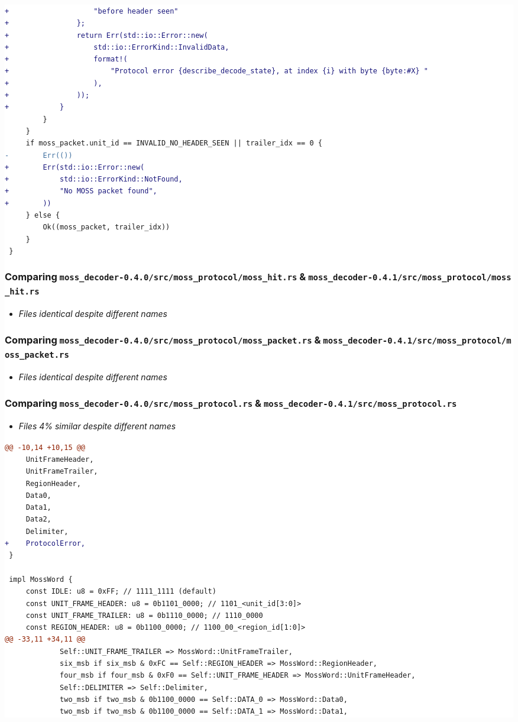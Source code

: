 ```diff
+                    "before header seen"
+                };
+                return Err(std::io::Error::new(
+                    std::io::ErrorKind::InvalidData,
+                    format!(
+                        "Protocol error {describe_decode_state}, at index {i} with byte {byte:#X} "
+                    ),
+                ));
+            }
         }
     }
     if moss_packet.unit_id == INVALID_NO_HEADER_SEEN || trailer_idx == 0 {
-        Err(())
+        Err(std::io::Error::new(
+            std::io::ErrorKind::NotFound,
+            "No MOSS packet found",
+        ))
     } else {
         Ok((moss_packet, trailer_idx))
     }
 }
```

### Comparing `moss_decoder-0.4.0/src/moss_protocol/moss_hit.rs` & `moss_decoder-0.4.1/src/moss_protocol/moss_hit.rs`

 * *Files identical despite different names*

### Comparing `moss_decoder-0.4.0/src/moss_protocol/moss_packet.rs` & `moss_decoder-0.4.1/src/moss_protocol/moss_packet.rs`

 * *Files identical despite different names*

### Comparing `moss_decoder-0.4.0/src/moss_protocol.rs` & `moss_decoder-0.4.1/src/moss_protocol.rs`

 * *Files 4% similar despite different names*

```diff
@@ -10,14 +10,15 @@
     UnitFrameHeader,
     UnitFrameTrailer,
     RegionHeader,
     Data0,
     Data1,
     Data2,
     Delimiter,
+    ProtocolError,
 }
 
 impl MossWord {
     const IDLE: u8 = 0xFF; // 1111_1111 (default)
     const UNIT_FRAME_HEADER: u8 = 0b1101_0000; // 1101_<unit_id[3:0]>
     const UNIT_FRAME_TRAILER: u8 = 0b1110_0000; // 1110_0000
     const REGION_HEADER: u8 = 0b1100_0000; // 1100_00_<region_id[1:0]>
@@ -33,11 +34,11 @@
             Self::UNIT_FRAME_TRAILER => MossWord::UnitFrameTrailer,
             six_msb if six_msb & 0xFC == Self::REGION_HEADER => MossWord::RegionHeader,
             four_msb if four_msb & 0xF0 == Self::UNIT_FRAME_HEADER => MossWord::UnitFrameHeader,
             Self::DELIMITER => Self::Delimiter,
             two_msb if two_msb & 0b1100_0000 == Self::DATA_0 => MossWord::Data0,
             two_msb if two_msb & 0b1100_0000 == Self::DATA_1 => MossWord::Data1,
```